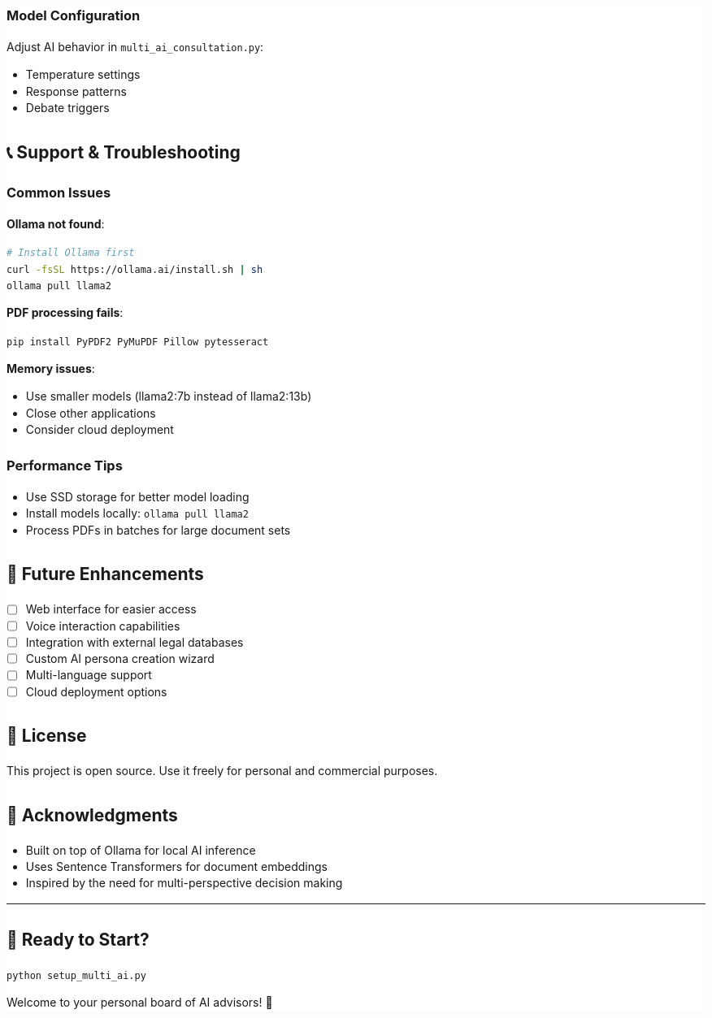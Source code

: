 ### Model Configuration
Adjust AI behavior in `multi_ai_consultation.py`:
- Temperature settings
- Response patterns
- Debate triggers

## 📞 Support & Troubleshooting

### Common Issues

**Ollama not found**: 
```bash
# Install Ollama first
curl -fsSL https://ollama.ai/install.sh | sh
ollama pull llama2
```

**PDF processing fails**:
```bash
pip install PyPDF2 PyMuPDF Pillow pytesseract
```

**Memory issues**:
- Use smaller models (llama2:7b instead of llama2:13b)
- Close other applications
- Consider cloud deployment

### Performance Tips
- Use SSD storage for better model loading
- Install models locally: `ollama pull llama2`
- Process PDFs in batches for large document sets

## 🎯 Future Enhancements

- [ ] Web interface for easier access
- [ ] Voice interaction capabilities  
- [ ] Integration with external legal databases
- [ ] Custom AI persona creation wizard
- [ ] Multi-language support
- [ ] Cloud deployment options

## 📜 License

This project is open source. Use it freely for personal and commercial purposes.

## 🙏 Acknowledgments

- Built on top of Ollama for local AI inference
- Uses Sentence Transformers for document embeddings
- Inspired by the need for multi-perspective decision making

---

## 🚀 Ready to Start?

```bash
python setup_multi_ai.py
```

Welcome to your personal board of AI advisors! 🎯

